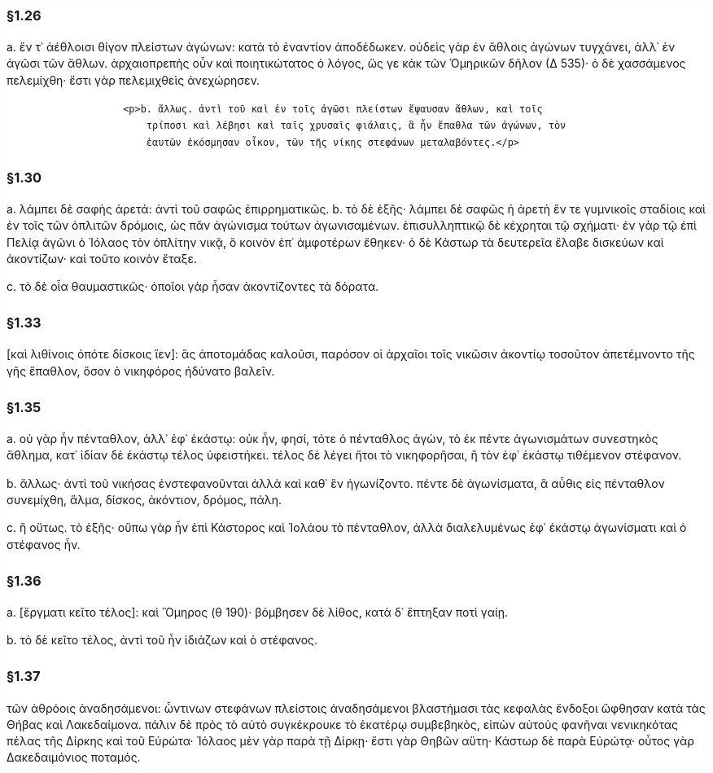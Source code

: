 ### §1.26  

<p>a. ἔν τ᾿ ἀέθλοισι θίγον πλείστων ἀγώνων: κατὰ τὸ ἐναντίον ἀποδέδωκεν.
                            οὐδεὶς γὰρ ἐν ἄθλοις ἀγώνων τυγχάνει, ἀλλ᾿ ἐν ἀγῶσι τῶν ἄθλων.
                            ἀρχαιοπρεπὴς οὖν καὶ ποιητικώτατος ὁ λόγος, ὥς γε κἀκ τῶν Ὁμηρικῶν δῆλον
                            (Δ 535)· ὁ δὲ χασσάμενος πελεμίχθη· ἔστι γὰρ πελεμιχθεὶς ἀνεχώρησεν.</p>
                        <pb n="202"/>

                        <p>b. ἄλλως. ἀντὶ τοῦ καὶ ἐν τοῖς ἀγῶσι πλείστων ἔψαυσαν ἄθλων, καὶ τοῖς
                            τρίποσι καὶ λέβησι καὶ ταῖς χρυσαῖς φιάλαις, ἃ ἦν ἔπαθλα τῶν ἀγώνων, τὸν
                            ἑαυτῶν ἐκόσμησαν οἶκον, τῶν τῆς νίκης στεφάνων μεταλαβόντες.</p>  

### §1.30  

<p>a. λάμπει δὲ σαφὴς ἀρετά: <add>ἀντὶ τοῦ</add> σαφῶς ἐπιρρηματικῶς.<note n="5"/> b. τὸ δὲ ἑξῆς· λάμπει δὲ σαφῶς ἡ ἀρετὴ ἔν τε γυμνικοῖς
                            σταδίοις καὶ ἐν τοῖς τῶν ὁπλιτῶν δρόμοις, ὡς πᾶν ἀγώνισμα τούτων
                            ἀγωνισαμένων. ἐπισυλληπτικῷ δὲ κέχρηται τῷ σχήματι· ἐν γὰρ τῷ ἐπὶ Πελίᾳ
                            ἀγῶνι ὁ Ἰόλαος τὸν ὁπλίτην νικᾷ, ὃ κοινὸν ἐπ᾿ ἀμφοτέρων ἔθηκεν· ὁ δὲ
                            Κάστωρ τὰ δευτερεῖα <note n="10"/> ἔλαβε δισκεύων καὶ ἀκοντίζων· καὶ
                            τοῦτο κοινὸν ἔταξε.</p>
                        <p>c. τὸ δὲ οἷα θαυμαστικῶς· ὁποῖοι γὰρ ἦσαν ἀκοντίζοντες τὰ δόρατα.</p>  

### §1.33  

<p>[καὶ λιθίνοις ὁπότε δίσκοις ἵεν]: ἃς ἀποτομάδας καλοῦσι, παρόσον οἱ
                            ἀρχαῖοι τοῖς νικῶσιν ἀκοντίῳ τοσοῦτον <note n="15"/> ἀπετέμνοντο τῆς γῆς
                            ἔπαθλον, ὅσον ὁ νικηφόρος ἠδύνατο βαλεῖν.</p>  

### §1.35  

<p><note n="BD"/>a. οὐ γὰρ ἦν πένταθλον, ἀλλ᾿ ἐφ᾿ ἑκάστῳ: οὐκ ἦν, φησί, τότε
                            ὁ πένταθλος ἀγὼν, τὸ ἐκ πέντε ἀγωνισμάτων συνεστηκὸς ἄθλημα, κατ᾿ ἰδίαν
                            δὲ ἑκάστῳ τέλος ὑφειστήκει. <note n="20"/> τέλος δὲ λέγει ἤτοι τὸ
                            νικηφορῆσαι, ἢ τὸν ἐφ᾿ ἑκάστῳ τιθέμενον <note n="D"/> στέφανον.</p>
                        <p>b. ἄλλως· ἀντὶ τοῦ νικήσας ἐνστεφανοῦνται ἀλλὰ καὶ καθ᾿ ἓν ἠγωνίζοντο.
                            πέντε δὲ ἀγωνίσματα, ἃ αὖθις <pb n="203"/> εἰς πένταθλον συνεμίχθη,
                            ἅλμα, δίσκος, ἀκόντιον, δρόμος, πάλη.</p>
                        <p>c. ἢ οὕτως. τὸ ἑξῆς· οὔπω γὰρ ἦν ἐπὶ Κάστορος <note n="BD"/> καὶ Ἰολάου
                            τὸ πένταθλον, ἀλλὰ διαλελυμένως ἐφ᾿ ἑκάστῳ ἀγωνίσματι καὶ ὁ στέφανος
                            ἦν.</p>  

### §1.36  

<p>a. [ἕργματι κεῖτο τέλος]: καὶ Ὅμηρος (θ 190)· βόμβησεν δὲ λίθος, κατὰ δ᾿
                            ἔπτηξαν ποτὶ γαίῃ.</p>
                        <p>b. τὸ δὲ κεῖτο τέλος, ἀντὶ τοῦ ἦν ἰδιάζων καὶ ὁ στέφανος.</p>  

### §1.37  

<p>τῶν ἀθρόοις ἀναδησάμενοι: ὧντινων στεφάνων πλείστοις ἀναδησάμενοι
                            βλαστήμασι τὰς κεφαλὰς ἔνδοξοι ὤφθησαν κατὰ τὰς Θήβας καὶ Λακεδαίμονα.
                            πάλιν δὲ πρὸς τὸ αὐτὸ συγκέκρουκε τὸ ἑκατέρῳ συμβεβηκὸς, εἰπὼν αὐτοὺς
                            φανῆναι νενικηκότας πέλας τῆς Δίρκης καὶ τοῦ Εὐρώτα· Ἰόλαος μὲν γὰρ παρὰ
                            τῇ Δίρκῃ· ἔστι γὰρ Θηβῶν αὕτη· Κάστωρ δὲ παρὰ Εὐρώτᾳ· οὗτος γὰρ
                            Δακεδαιμόνιος ποταμός.</p>  

